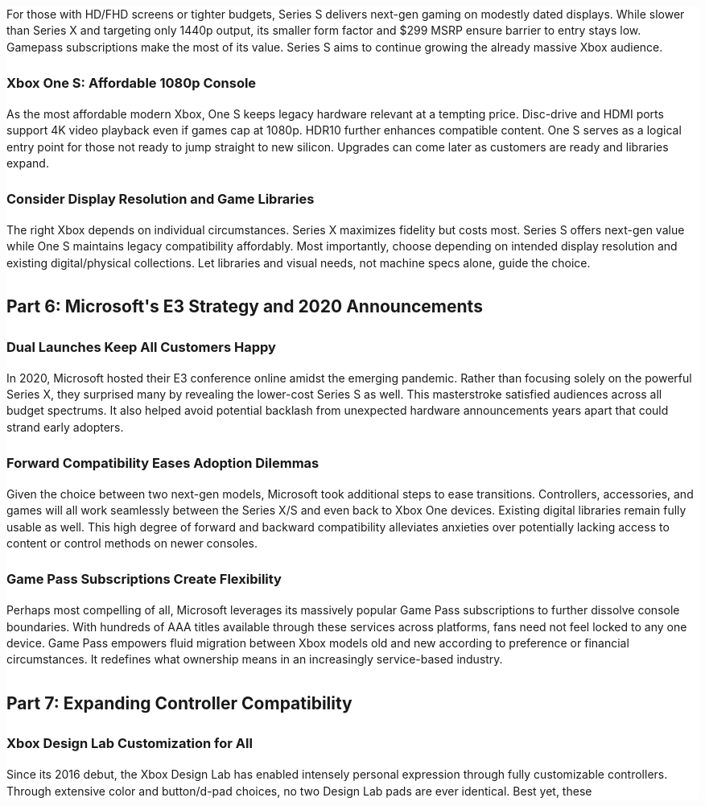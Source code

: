 For those with HD/FHD screens or tighter budgets, Series S delivers next-gen gaming on modestly dated displays. While slower than Series X and targeting only 1440p output, its smaller form factor and $299 MSRP ensure barrier to entry stays low. Gamepass subscriptions make the most of its value. Series S aims to continue growing the already massive Xbox audience.
### **Xbox One S: Affordable 1080p Console**  
As the most affordable modern Xbox, One S keeps legacy hardware relevant at a tempting price. Disc-drive and HDMI ports support 4K video playback even if games cap at 1080p. HDR10 further enhances compatible content. One S serves as a logical entry point for those not ready to jump straight to new silicon. Upgrades can come later as customers are ready and libraries expand.
### **Consider Display Resolution and Game Libraries**  
The right Xbox depends on individual circumstances. Series X maximizes fidelity but costs most. Series S offers next-gen value while One S maintains legacy compatibility affordably. Most importantly, choose depending on intended display resolution and existing digital/physical collections. Let libraries and visual needs, not machine specs alone, guide the choice.
## Part 6: Microsoft's E3 Strategy and 2020 Announcements  
### **Dual Launches Keep All Customers Happy**  
In 2020, Microsoft hosted their E3 conference online amidst the emerging pandemic. Rather than focusing solely on the powerful Series X, they surprised many by revealing the lower-cost Series S as well. This masterstroke satisfied audiences across all budget spectrums. It also helped avoid potential backlash from unexpected hardware announcements years apart that could strand early adopters.
### **Forward Compatibility Eases Adoption Dilemmas**  
Given the choice between two next-gen models, Microsoft took additional steps to ease transitions. Controllers, accessories, and games will all work seamlessly between the Series X/S and even back to Xbox One devices. Existing digital libraries remain fully usable as well. This high degree of forward and backward compatibility alleviates anxieties over potentially lacking access to content or control methods on newer consoles. 
### **Game Pass Subscriptions Create Flexibility**  
Perhaps most compelling of all, Microsoft leverages its massively popular Game Pass subscriptions to further dissolve console boundaries. With hundreds of AAA titles available through these services across platforms, fans need not feel locked to any one device. Game Pass empowers fluid migration between Xbox models old and new according to preference or financial circumstances. It redefines what ownership means in an increasingly service-based industry.
## Part 7: Expanding Controller Compatibility
### **Xbox Design Lab Customization for All**  
Since its 2016 debut, the Xbox Design Lab has enabled intensely personal expression through fully customizable controllers. Through extensive color and button/d-pad choices, no two Design Lab pads are ever identical. Best yet, these